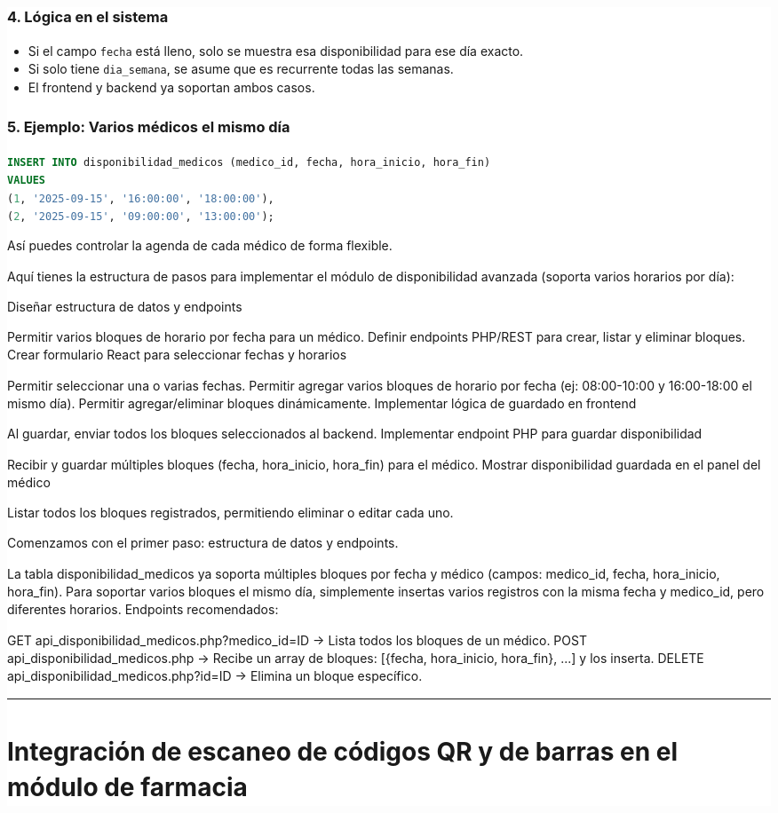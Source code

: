 ### 4. Lógica en el sistema

- Si el campo `fecha` está lleno, solo se muestra esa disponibilidad para ese día exacto.
- Si solo tiene `dia_semana`, se asume que es recurrente todas las semanas.
- El frontend y backend ya soportan ambos casos.

### 5. Ejemplo: Varios médicos el mismo día

```sql
INSERT INTO disponibilidad_medicos (medico_id, fecha, hora_inicio, hora_fin)
VALUES
(1, '2025-09-15', '16:00:00', '18:00:00'),
(2, '2025-09-15', '09:00:00', '13:00:00');
```

Así puedes controlar la agenda de cada médico de forma flexible.


Aquí tienes la estructura de pasos para implementar el módulo de disponibilidad avanzada (soporta varios horarios por día):

Diseñar estructura de datos y endpoints

Permitir varios bloques de horario por fecha para un médico.
Definir endpoints PHP/REST para crear, listar y eliminar bloques.
Crear formulario React para seleccionar fechas y horarios

Permitir seleccionar una o varias fechas.
Permitir agregar varios bloques de horario por fecha (ej: 08:00-10:00 y 16:00-18:00 el mismo día).
Permitir agregar/eliminar bloques dinámicamente.
Implementar lógica de guardado en frontend

Al guardar, enviar todos los bloques seleccionados al backend.
Implementar endpoint PHP para guardar disponibilidad

Recibir y guardar múltiples bloques (fecha, hora_inicio, hora_fin) para el médico.
Mostrar disponibilidad guardada en el panel del médico

Listar todos los bloques registrados, permitiendo eliminar o editar cada uno.

Comenzamos con el primer paso: estructura de datos y endpoints.

La tabla disponibilidad_medicos ya soporta múltiples bloques por fecha y médico (campos: medico_id, fecha, hora_inicio, hora_fin).
Para soportar varios bloques el mismo día, simplemente insertas varios registros con la misma fecha y medico_id, pero diferentes horarios.
Endpoints recomendados:

GET api_disponibilidad_medicos.php?medico_id=ID → Lista todos los bloques de un médico.
POST api_disponibilidad_medicos.php → Recibe un array de bloques: [{fecha, hora_inicio, hora_fin}, ...] y los inserta.
DELETE api_disponibilidad_medicos.php?id=ID → Elimina un bloque específico.

---
# Integración de escaneo de códigos QR y de barras en el módulo de farmacia
